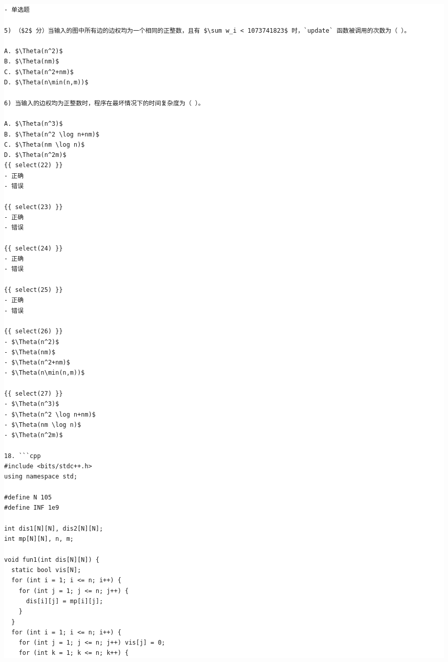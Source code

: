 ```
- 单选题

5) （$2$ 分）当输入的图中所有边的边权均为一个相同的正整数，且有 $\sum w_i < 1073741823$ 时，`update` 函数被调用的次数为（ ）。

A. $\Theta(n^2)$   
B. $\Theta(nm)$   
C. $\Theta(n^2+nm)$   
D. $\Theta(n\min(n,m))$

6) 当输入的边权均为正整数时，程序在最坏情况下的时间复杂度为（ ）。

A. $\Theta(n^3)$   
B. $\Theta(n^2 \log n+nm)$    
C. $\Theta(nm \log n)$   
D. $\Theta(n^2m)$
{{ select(22) }}
- 正确
- 错误

{{ select(23) }}
- 正确
- 错误

{{ select(24) }}
- 正确
- 错误

{{ select(25) }}
- 正确
- 错误

{{ select(26) }}
- $\Theta(n^2)$
- $\Theta(nm)$
- $\Theta(n^2+nm)$
- $\Theta(n\min(n,m))$

{{ select(27) }}
- $\Theta(n^3)$
- $\Theta(n^2 \log n+nm)$
- $\Theta(nm \log n)$
- $\Theta(n^2m)$

18. ```cpp
#include <bits/stdc++.h>
using namespace std;

#define N 105
#define INF 1e9

int dis1[N][N], dis2[N][N];
int mp[N][N], n, m;

void fun1(int dis[N][N]) {
  static bool vis[N];
  for (int i = 1; i <= n; i++) {
    for (int j = 1; j <= n; j++) {
      dis[i][j] = mp[i][j];
    }
  }
  for (int i = 1; i <= n; i++) {
    for (int j = 1; j <= n; j++) vis[j] = 0;
    for (int k = 1; k <= n; k++) {
```